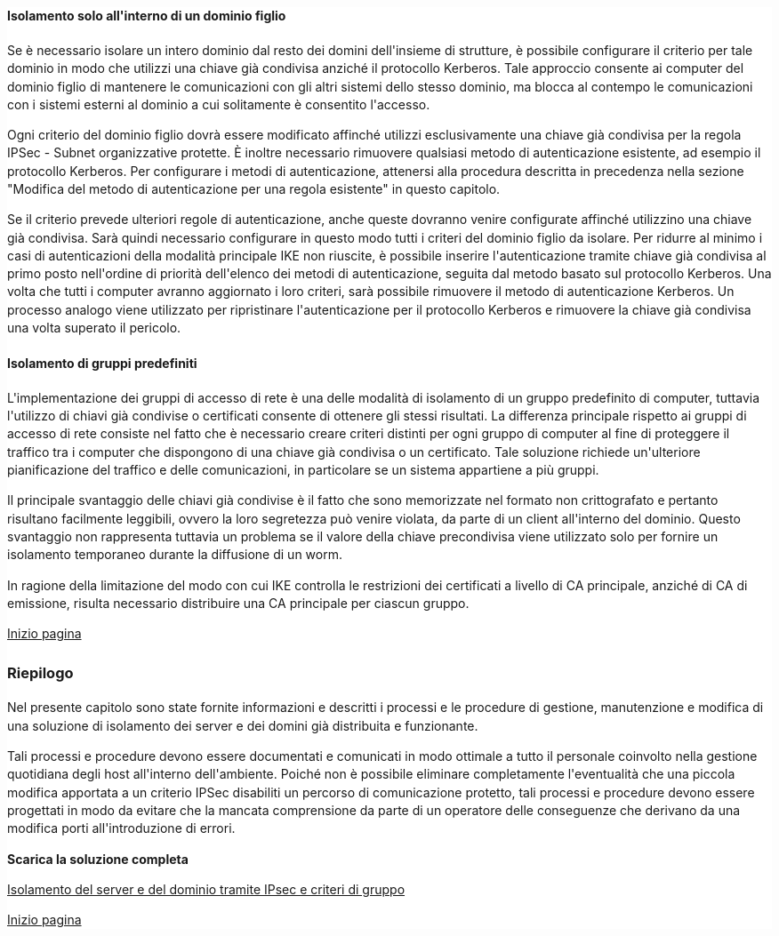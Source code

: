 #### Isolamento solo all'interno di un dominio figlio

Se è necessario isolare un intero dominio dal resto dei domini dell'insieme di strutture, è possibile configurare il criterio per tale dominio in modo che utilizzi una chiave già condivisa anziché il protocollo Kerberos. Tale approccio consente ai computer del dominio figlio di mantenere le comunicazioni con gli altri sistemi dello stesso dominio, ma blocca al contempo le comunicazioni con i sistemi esterni al dominio a cui solitamente è consentito l'accesso.

Ogni criterio del dominio figlio dovrà essere modificato affinché utilizzi esclusivamente una chiave già condivisa per la regola IPSec - Subnet organizzative protette. È inoltre necessario rimuovere qualsiasi metodo di autenticazione esistente, ad esempio il protocollo Kerberos. Per configurare i metodi di autenticazione, attenersi alla procedura descritta in precedenza nella sezione "Modifica del metodo di autenticazione per una regola esistente" in questo capitolo.

Se il criterio prevede ulteriori regole di autenticazione, anche queste dovranno venire configurate affinché utilizzino una chiave già condivisa. Sarà quindi necessario configurare in questo modo tutti i criteri del dominio figlio da isolare. Per ridurre al minimo i casi di autenticazioni della modalità principale IKE non riuscite, è possibile inserire l'autenticazione tramite chiave già condivisa al primo posto nell'ordine di priorità dell'elenco dei metodi di autenticazione, seguita dal metodo basato sul protocollo Kerberos. Una volta che tutti i computer avranno aggiornato i loro criteri, sarà possibile rimuovere il metodo di autenticazione Kerberos. Un processo analogo viene utilizzato per ripristinare l'autenticazione per il protocollo Kerberos e rimuovere la chiave già condivisa una volta superato il pericolo.

#### Isolamento di gruppi predefiniti

L'implementazione dei gruppi di accesso di rete è una delle modalità di isolamento di un gruppo predefinito di computer, tuttavia l'utilizzo di chiavi già condivise o certificati consente di ottenere gli stessi risultati. La differenza principale rispetto ai gruppi di accesso di rete consiste nel fatto che è necessario creare criteri distinti per ogni gruppo di computer al fine di proteggere il traffico tra i computer che dispongono di una chiave già condivisa o un certificato. Tale soluzione richiede un'ulteriore pianificazione del traffico e delle comunicazioni, in particolare se un sistema appartiene a più gruppi.

Il principale svantaggio delle chiavi già condivise è il fatto che sono memorizzate nel formato non crittografato e pertanto risultano facilmente leggibili, ovvero la loro segretezza può venire violata, da parte di un client all'interno del dominio. Questo svantaggio non rappresenta tuttavia un problema se il valore della chiave precondivisa viene utilizzato solo per fornire un isolamento temporaneo durante la diffusione di un worm.

In ragione della limitazione del modo con cui IKE controlla le restrizioni dei certificati a livello di CA principale, anziché di CA di emissione, risulta necessario distribuire una CA principale per ciascun gruppo.

[](#mainsection)[Inizio pagina](#mainsection)

### Riepilogo

Nel presente capitolo sono state fornite informazioni e descritti i processi e le procedure di gestione, manutenzione e modifica di una soluzione di isolamento dei server e dei domini già distribuita e funzionante.

Tali processi e procedure devono essere documentati e comunicati in modo ottimale a tutto il personale coinvolto nella gestione quotidiana degli host all'interno dell'ambiente. Poiché non è possibile eliminare completamente l'eventualità che una piccola modifica apportata a un criterio IPSec disabiliti un percorso di comunicazione protetto, tali processi e procedure devono essere progettati in modo da evitare che la mancata comprensione da parte di un operatore delle conseguenze che derivano da una modifica porti all'introduzione di errori.

**Scarica la soluzione completa**

[Isolamento del server e del dominio tramite IPsec e criteri di gruppo](http://go.microsoft.com/fwlink/?linkid=33947)

[](#mainsection)[Inizio pagina](#mainsection)
